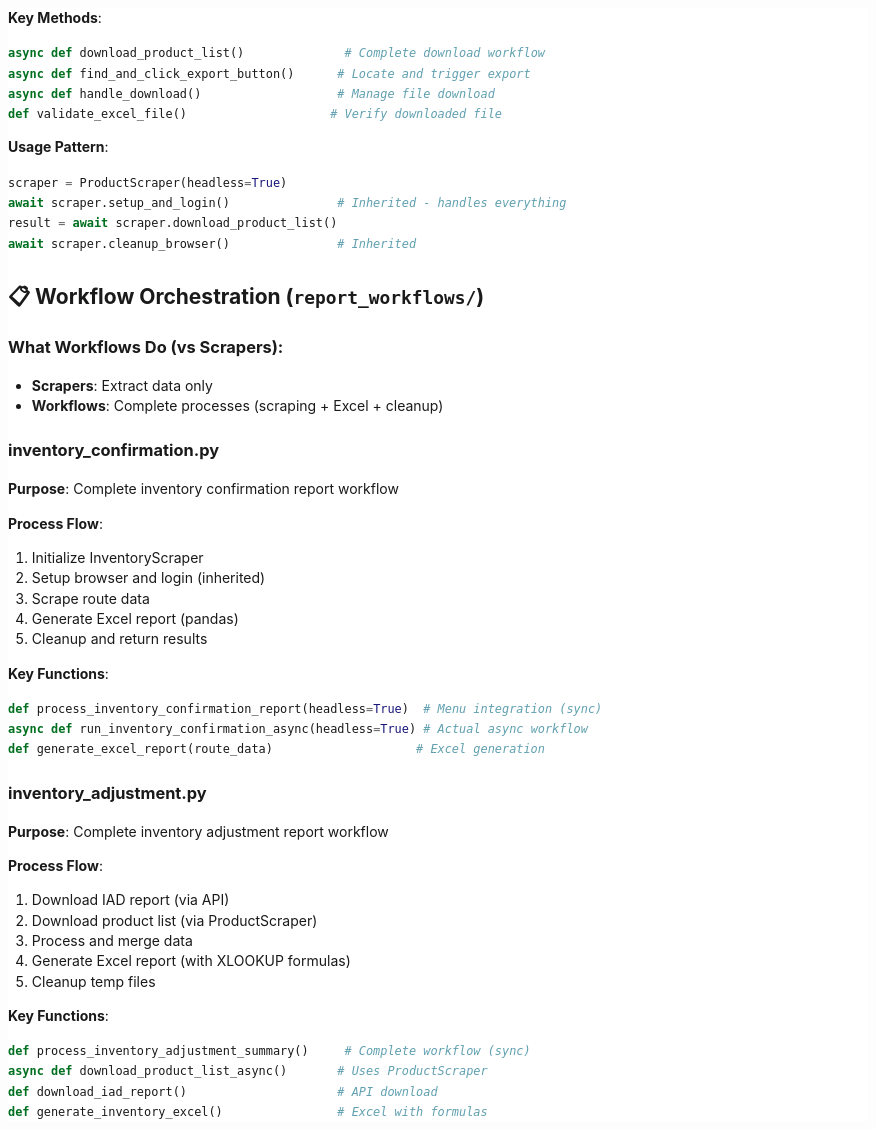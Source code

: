 **Key Methods**:
```python
async def download_product_list()              # Complete download workflow
async def find_and_click_export_button()      # Locate and trigger export
async def handle_download()                   # Manage file download
def validate_excel_file()                    # Verify downloaded file
```

**Usage Pattern**:
```python
scraper = ProductScraper(headless=True)
await scraper.setup_and_login()               # Inherited - handles everything
result = await scraper.download_product_list()
await scraper.cleanup_browser()               # Inherited
```

## 📋 Workflow Orchestration (`report_workflows/`)

### What Workflows Do (vs Scrapers):
- **Scrapers**: Extract data only
- **Workflows**: Complete processes (scraping + Excel + cleanup)

### inventory_confirmation.py
**Purpose**: Complete inventory confirmation report workflow

**Process Flow**:
1. Initialize InventoryScraper
2. Setup browser and login (inherited)
3. Scrape route data
4. Generate Excel report (pandas)
5. Cleanup and return results

**Key Functions**:
```python
def process_inventory_confirmation_report(headless=True)  # Menu integration (sync)
async def run_inventory_confirmation_async(headless=True) # Actual async workflow
def generate_excel_report(route_data)                    # Excel generation
```

### inventory_adjustment.py
**Purpose**: Complete inventory adjustment report workflow

**Process Flow**:
1. Download IAD report (via API)
2. Download product list (via ProductScraper)
3. Process and merge data
4. Generate Excel report (with XLOOKUP formulas)
5. Cleanup temp files

**Key Functions**:
```python
def process_inventory_adjustment_summary()     # Complete workflow (sync)
async def download_product_list_async()       # Uses ProductScraper
def download_iad_report()                     # API download
def generate_inventory_excel()                # Excel with formulas
```
